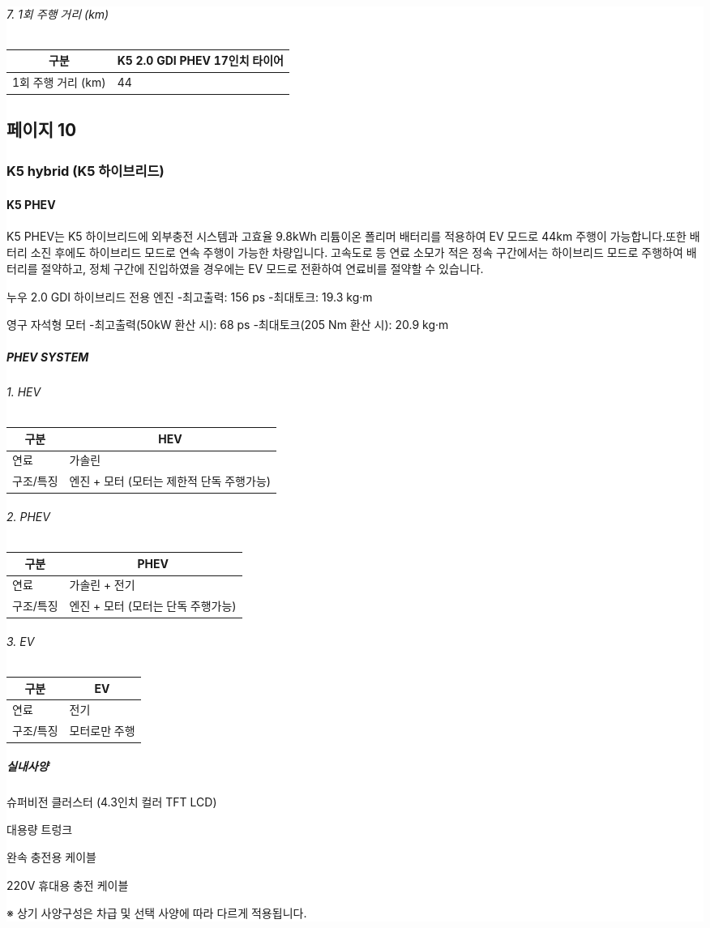 ###### 7. 1회 주행 거리 (km)

| 구분              | K5 2.0 GDI PHEV 17인치 타이어 |
|------------------|------------------------------|
| 1회 주행 거리 (km) | 44                           |

## 페이지 10

### K5 hybrid (K5 하이브리드)

#### K5 PHEV

K5 PHEV는 K5 하이브리드에 외부충전 시스템과 고효율 9.8kWh 리튬이온 폴리머 배터리를 적용하여 EV 모드로 44km 주행이 가능합니다.또한 배터리 소진 후에도 하이브리드 모드로 연속 주행이 가능한 차량입니다.
고속도로 등 연료 소모가 적은 정속 구간에서는 하이브리드 모드로 주행하여 배터리를 절약하고, 정체 구간에 진입하였을 경우에는 EV 모드로 전환하여 연료비를 절약할 수 있습니다.

누우 2.0 GDI 하이브리드 전용 엔진
-최고출력: 156 ps
-최대토크: 19.3 kg·m

영구 자석형 모터
-최고출력(50kW 환산 시): 68 ps
-최대토크(205 Nm 환산 시): 20.9 kg·m 

##### PHEV SYSTEM

###### 1. HEV

| 구분     | HEV                                  |
|----------|-------------------------------------|
| 연료     | 가솔린                                | 
| 구조/특징 | 엔진 + 모터 (모터는 제한적 단독 주행가능) |

###### 2. PHEV

| 구분     | PHEV                           |
|----------|--------------------------------|
| 연료     | 가솔린 + 전기                    | 
| 구조/특징 | 엔진 + 모터 (모터는 단독 주행가능) |

###### 3. EV

| 구분     | EV          | 
|----------|-------------|
| 연료     | 전기         | 
| 구조/특징 | 모터로만 주행 |

##### 실내사양

슈퍼비전 클러스터 (4.3인치 컬러 TFT LCD)

대용량 트렁크

완속 충전용 케이블

220V 휴대용 충전 케이블

※ 상기 사양구성은 차급 및 선택 사양에 따라 다르게 적용됩니다.
